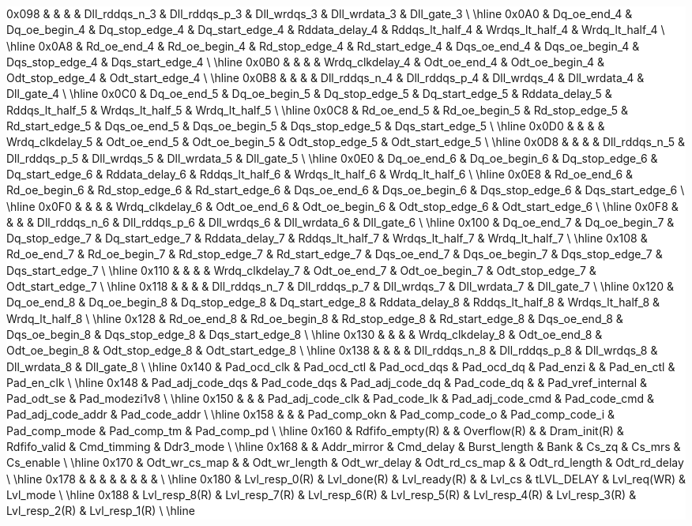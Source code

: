   0x098 &                     &                  &                     & Dll\_rddqs\_n\_3   & Dll\_rddqs\_p\_3    & Dll\_wrdqs\_3       & Dll\_wrdata\_3       & Dll\_gate\_3          \\ \hline
  0x0A0 & Dq\_oe\_end\_4      & Dq\_oe\_begin\_4 & Dq\_stop\_edge\_4   & Dq\_start\_edge\_4 & Rddata\_delay\_4    & Rddqs\_lt\_half\_4  & Wrdqs\_lt\_half\_4   & Wrdq\_lt\_half\_4     \\ \hline
  0x0A8 & Rd\_oe\_end\_4      & Rd\_oe\_begin\_4 & Rd\_stop\_edge\_4   & Rd\_start\_edge\_4 & Dqs\_oe\_end\_4     & Dqs\_oe\_begin\_4   & Dqs\_stop\_edge\_4   & Dqs\_start\_edge\_4   \\ \hline
  0x0B0 &                     &                  &                     & Wrdq\_clkdelay\_4  & Odt\_oe\_end\_4     & Odt\_oe\_begin\_4   & Odt\_stop\_edge\_4   & Odt\_start\_edge\_4   \\ \hline
  0x0B8 &                     &                  &                     & Dll\_rddqs\_n\_4   & Dll\_rddqs\_p\_4    & Dll\_wrdqs\_4       & Dll\_wrdata\_4       & Dll\_gate\_4          \\ \hline
  0x0C0 & Dq\_oe\_end\_5      & Dq\_oe\_begin\_5 & Dq\_stop\_edge\_5   & Dq\_start\_edge\_5 & Rddata\_delay\_5    & Rddqs\_lt\_half\_5  & Wrdqs\_lt\_half\_5   & Wrdq\_lt\_half\_5     \\ \hline
  0x0C8 & Rd\_oe\_end\_5      & Rd\_oe\_begin\_5 & Rd\_stop\_edge\_5   & Rd\_start\_edge\_5 & Dqs\_oe\_end\_5     & Dqs\_oe\_begin\_5   & Dqs\_stop\_edge\_5   & Dqs\_start\_edge\_5   \\ \hline
  0x0D0 &                     &                  &                     & Wrdq\_clkdelay\_5  & Odt\_oe\_end\_5     & Odt\_oe\_begin\_5   & Odt\_stop\_edge\_5   & Odt\_start\_edge\_5   \\ \hline
  0x0D8 &                     &                  &                     & Dll\_rddqs\_n\_5   & Dll\_rddqs\_p\_5    & Dll\_wrdqs\_5       & Dll\_wrdata\_5       & Dll\_gate\_5          \\ \hline
  0x0E0 & Dq\_oe\_end\_6      & Dq\_oe\_begin\_6 & Dq\_stop\_edge\_6   & Dq\_start\_edge\_6 & Rddata\_delay\_6    & Rddqs\_lt\_half\_6  & Wrdqs\_lt\_half\_6   & Wrdq\_lt\_half\_6     \\ \hline
  0x0E8 & Rd\_oe\_end\_6      & Rd\_oe\_begin\_6 & Rd\_stop\_edge\_6   & Rd\_start\_edge\_6 & Dqs\_oe\_end\_6     & Dqs\_oe\_begin\_6   & Dqs\_stop\_edge\_6   & Dqs\_start\_edge\_6   \\ \hline
  0x0F0 &                     &                  &                     & Wrdq\_clkdelay\_6  & Odt\_oe\_end\_6     & Odt\_oe\_begin\_6   & Odt\_stop\_edge\_6   & Odt\_start\_edge\_6   \\ \hline
  0x0F8 &                     &                  &                     & Dll\_rddqs\_n\_6   & Dll\_rddqs\_p\_6    & Dll\_wrdqs\_6       & Dll\_wrdata\_6       & Dll\_gate\_6          \\ \hline
  0x100 & Dq\_oe\_end\_7      & Dq\_oe\_begin\_7 & Dq\_stop\_edge\_7   & Dq\_start\_edge\_7 & Rddata\_delay\_7    & Rddqs\_lt\_half\_7  & Wrdqs\_lt\_half\_7   & Wrdq\_lt\_half\_7     \\ \hline
  0x108 & Rd\_oe\_end\_7      & Rd\_oe\_begin\_7 & Rd\_stop\_edge\_7   & Rd\_start\_edge\_7 & Dqs\_oe\_end\_7     & Dqs\_oe\_begin\_7   & Dqs\_stop\_edge\_7   & Dqs\_start\_edge\_7   \\ \hline
  0x110 &                     &                  &                     & Wrdq\_clkdelay\_7  & Odt\_oe\_end\_7     & Odt\_oe\_begin\_7   & Odt\_stop\_edge\_7   & Odt\_start\_edge\_7   \\ \hline
  0x118 &                     &                  &                     & Dll\_rddqs\_n\_7   & Dll\_rddqs\_p\_7    & Dll\_wrdqs\_7       & Dll\_wrdata\_7       & Dll\_gate\_7          \\ \hline
  0x120 & Dq\_oe\_end\_8      & Dq\_oe\_begin\_8 & Dq\_stop\_edge\_8   & Dq\_start\_edge\_8 & Rddata\_delay\_8    & Rddqs\_lt\_half\_8  & Wrdqs\_lt\_half\_8   & Wrdq\_lt\_half\_8     \\ \hline
  0x128 & Rd\_oe\_end\_8      & Rd\_oe\_begin\_8 & Rd\_stop\_edge\_8   & Rd\_start\_edge\_8 & Dqs\_oe\_end\_8     & Dqs\_oe\_begin\_8   & Dqs\_stop\_edge\_8   & Dqs\_start\_edge\_8   \\ \hline
  0x130 &                     &                  &                     & Wrdq\_clkdelay\_8  & Odt\_oe\_end\_8     & Odt\_oe\_begin\_8   & Odt\_stop\_edge\_8   & Odt\_start\_edge\_8   \\ \hline
  0x138 &                     &                  &                     & Dll\_rddqs\_n\_8   & Dll\_rddqs\_p\_8    & Dll\_wrdqs\_8       & Dll\_wrdata\_8       & Dll\_gate\_8          \\ \hline
  0x140 & Pad\_ocd\_clk       & Pad\_ocd\_ctl    & Pad\_ocd\_dqs       & Pad\_ocd\_dq       & Pad\_enzi           &                     & Pad\_en\_ctl         & Pad\_en\_clk          \\ \hline
  0x148 & Pad\_adj\_code\_dqs & Pad\_code\_dqs   & Pad\_adj\_code\_dq  & Pad\_code\_dq      &                     & Pad\_vref\_internal & Pad\_odt\_se         & Pad\_modezi1v8        \\ \hline
  0x150 &                     &                  & Pad\_adj\_code\_clk & Pad\_code\_lk      & Pad\_adj\_code\_cmd & Pad\_code\_cmd      & Pad\_adj\_code\_addr & Pad\_code\_addr       \\ \hline
  0x158 &                     &                  & Pad\_comp\_okn      & Pad\_comp\_code\_o & Pad\_comp\_code\_i  & Pad\_comp\_mode     & Pad\_comp\_tm        & Pad\_comp\_pd         \\ \hline
  0x160 & Rdfifo\_empty(R)    &                  & Overflow(R)         &                    & Dram\_init(R)       & Rdfifo\_valid       & Cmd\_timming         & Ddr3\_mode            \\ \hline
  0x168 &                     & Addr\_mirror     & Cmd\_delay          & Burst\_length      & Bank                & Cs\_zq              & Cs\_mrs              & Cs\_enable            \\ \hline
  0x170 & Odt\_wr\_cs\_map    &                  & Odt\_wr\_length     & Odt\_wr\_delay     & Odt\_rd\_cs\_map    &                     & Odt\_rd\_length      & Odt\_rd\_delay        \\ \hline
  0x178 &                     &                  &                     &                    &                     &                     &                      &                       \\ \hline
  0x180 & Lvl\_resp\_0(R)     & Lvl\_done(R)     & Lvl\_ready(R)       &                    & Lvl\_cs             & tLVL\_DELAY         & Lvl\_req(WR)         & Lvl\_mode             \\ \hline
  0x188 & Lvl\_resp\_8(R)     & Lvl\_resp\_7(R)  & Lvl\_resp\_6(R)     & Lvl\_resp\_5(R)    & Lvl\_resp\_4(R)     & Lvl\_resp\_3(R)     & Lvl\_resp\_2(R)      & Lvl\_resp\_1(R)       \\ \hline